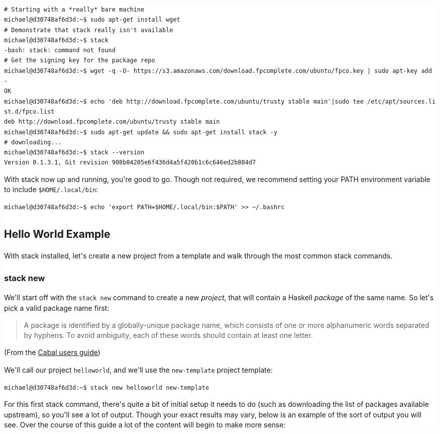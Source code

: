 ```
# Starting with a *really* bare machine
michael@d30748af6d3d:~$ sudo apt-get install wget
# Demonstrate that stack really isn't available
michael@d30748af6d3d:~$ stack
-bash: stack: command not found
# Get the signing key for the package repo
michael@d30748af6d3d:~$ wget -q -O- https://s3.amazonaws.com/download.fpcomplete.com/ubuntu/fpco.key | sudo apt-key add -
OK
michael@d30748af6d3d:~$ echo 'deb http://download.fpcomplete.com/ubuntu/trusty stable main'|sudo tee /etc/apt/sources.list.d/fpco.list
deb http://download.fpcomplete.com/ubuntu/trusty stable main
michael@d30748af6d3d:~$ sudo apt-get update && sudo apt-get install stack -y
# downloading...
michael@d30748af6d3d:~$ stack --version
Version 0.1.3.1, Git revision 908b04205e6f436d4a5f420b1c6c646ed2b804d7
```

With stack now up and running, you're good to go. Though not required, we
recommend setting your PATH environment variable to include `$HOME/.local/bin`:

```
michael@d30748af6d3d:~$ echo 'export PATH=$HOME/.local/bin:$PATH' >> ~/.bashrc
```

## Hello World Example

With stack installed, let's create a new project from a template and walk
through the most common stack commands.

### stack new

We'll start off with the `stack new` command to create a new *project*, that
will contain a Haskell *package* of the same name. So let's pick a valid
package name first:

> A package is identified by a globally-unique package name, which consists
of one or more alphanumeric words separated by hyphens. To avoid ambiguity,
each of these words should contain at least one letter.

(From the [Cabal users guide](https://www.haskell.org/cabal/users-guide/developing-packages.html#developing-packages))

We'll call our project `helloworld`, and we'll use the `new-template` project
template:

```
michael@d30748af6d3d:~$ stack new helloworld new-template
```

For this first stack command, there's quite a bit of initial setup it needs to
do (such as downloading the list of packages available upstream), so you'll see
a lot of output. Though your exact results may vary, below is an example of the
sort of output you will see. Over the course of this guide a lot of the content
will begin to make more sense:
